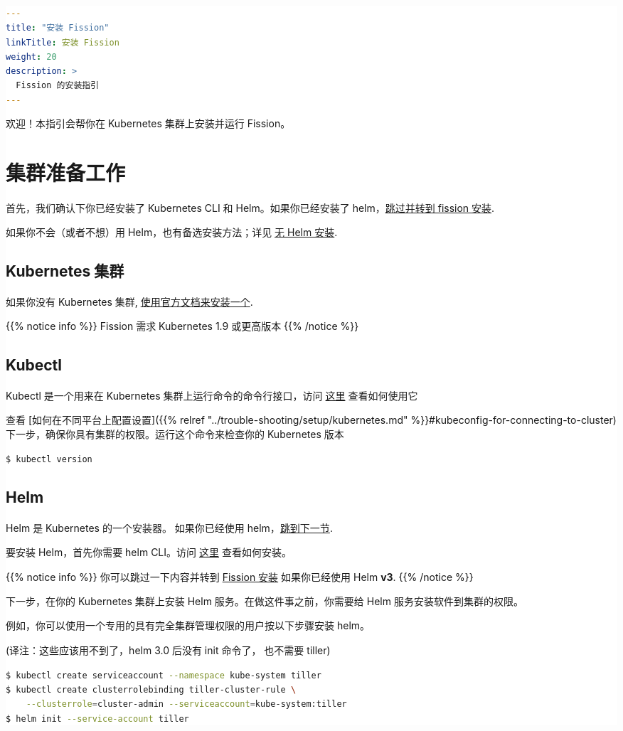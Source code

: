 ```yaml
---
title: "安装 Fission"
linkTitle: 安装 Fission
weight: 20
description: >
  Fission 的安装指引
---
```


欢迎！本指引会帮你在 Kubernetes 集群上安装并运行 Fission。

# 集群准备工作

首先，我们确认下你已经安装了 Kubernetes CLI 和 Helm。如果你已经安装了 helm，[跳过并转到 fission 安装](#install-fission).

如果你不会（或者不想）用 Helm，也有备选安装方法；详见 [无 Helm 安装](#without-helm).

## Kubernetes 集群

如果你没有 Kubernetes 集群, [使用官方文档来安装一个](https://kubernetes.io/docs/setup/).

{{% notice info %}}
Fission 需求 Kubernetes 1.9 或更高版本
{{% /notice %}}

## Kubectl

Kubectl 是一个用来在 Kubernetes 集群上运行命令的命令行接口，访问 [这里](https://kubernetes.io/docs/tasks/tools/install-kubectl/) 查看如何使用它

查看 [如何在不同平台上配置设置]({{% relref "../trouble-shooting/setup/kubernetes.md" %}}#kubeconfig-for-connecting-to-cluster) 下一步，确保你具有集群的权限。运行这个命令来检查你的 Kubernetes 版本

```sh
$ kubectl version
```

## Helm

Helm 是 Kubernetes 的一个安装器。 如果你已经使用 helm，[跳到下一节](#install-fission).

要安装 Helm，首先你需要 helm CLI。访问 [这里](https://helm.sh/docs/intro/install/) 查看如何安装。

{{% notice info %}}
你可以跳过一下内容并转到 [Fission 安装](#install-fission) 如果你已经使用 Helm **v3**.
{{% /notice %}}

下一步，在你的 Kubernetes 集群上安装 Helm 服务。在做这件事之前，你需要给 Helm 服务安装软件到集群的权限。

例如，你可以使用一个专用的具有完全集群管理权限的用户按以下步骤安装 helm。

(译注：这些应该用不到了，helm 3.0 后没有 init 命令了， 也不需要 tiller)

```sh
$ kubectl create serviceaccount --namespace kube-system tiller
$ kubectl create clusterrolebinding tiller-cluster-rule \
    --clusterrole=cluster-admin --serviceaccount=kube-system:tiller
$ helm init --service-account tiller
```
